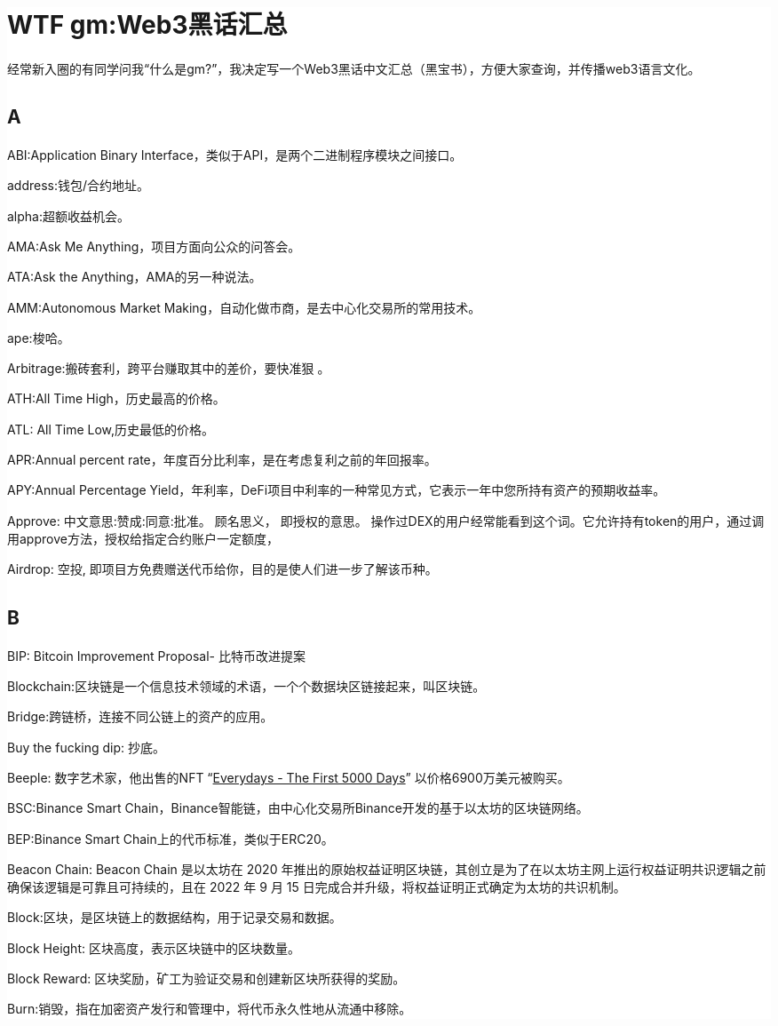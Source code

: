 # WTF gm:Web3黑话汇总

经常新入圈的有同学问我“什么是gm?”，我决定写一个Web3黑话中文汇总（黑宝书），方便大家查询，并传播web3语言文化。

## A
ABI:Application Binary Interface，类似于API，是两个二进制程序模块之间接口。

address:钱包/合约地址。

alpha:超额收益机会。

AMA:Ask Me Anything，项目方面向公众的问答会。

ATA:Ask the Anything，AMA的另一种说法。

AMM:Autonomous Market Making，自动化做市商，是去中心化交易所的常用技术。

ape:梭哈。

Arbitrage:搬砖套利，跨平台赚取其中的差价，要快准狠 。

ATH:All Time High，历史最高的价格。

ATL: All Time Low,历史最低的价格。

APR:Annual percent rate，年度百分比利率，是在考虑复利之前的年回报率。

APY:Annual Percentage Yield，年利率，DeFi项目中利率的一种常见方式，它表示一年中您所持有资产的预期收益率。

Approve: 中文意思:赞成:同意:批准。 顾名思义， 即授权的意思。 操作过DEX的用户经常能看到这个词。它允许持有token的用户，通过调用approve方法，授权给指定合约账户一定额度，

Airdrop: 空投, 即项目方免费赠送代币给你，目的是使人们进一步了解该币种。

## B
BIP: Bitcoin Improvement Proposal- 比特币改进提案

Blockchain:区块链是一个信息技术领域的术语，一个个数据块区链接起来，叫区块链。

Bridge:跨链桥，连接不同公链上的资产的应用。

Buy the fucking dip: 抄底。

Beeple: 数字艺术家，他出售的NFT “[Everydays - The First 5000 Days](https://en.wikipedia.org/wiki/Everydays:_the_First_5000_Days)” 以价格6900万美元被购买。

BSC:Binance Smart Chain，Binance智能链，由中心化交易所Binance开发的基于以太坊的区块链网络。

BEP:Binance Smart Chain上的代币标准，类似于ERC20。

Beacon Chain: Beacon Chain 是以太坊在 2020 年推出的原始权益证明区块链，其创立是为了在以太坊主网上运行权益证明共识逻辑之前确保该逻辑是可靠且可持续的，且在 2022 年 9 月 15 日完成合并升级，将权益证明正式确定为太坊的共识机制。

Block:区块，是区块链上的数据结构，用于记录交易和数据。

Block Height: 区块高度，表示区块链中的区块数量。

Block Reward: 区块奖励，矿工为验证交易和创建新区块所获得的奖励。

Burn:销毁，指在加密资产发行和管理中，将代币永久性地从流通中移除。

